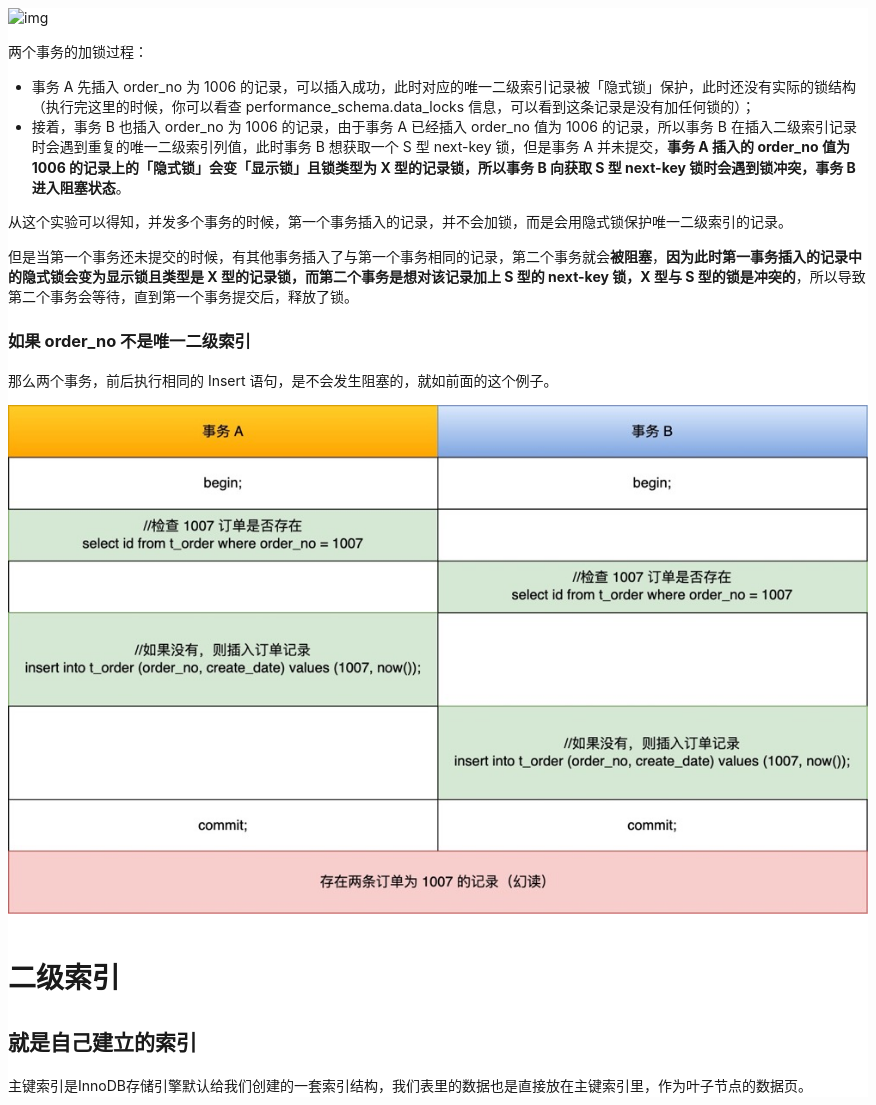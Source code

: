   ![img](https://cdn.xiaolincoding.com/gh/xiaolincoder/mysql/%E9%94%81/%E5%94%AF%E4%B8%80%E7%B4%A2%E5%BC%95%E5%8A%A0%E9%94%81.drawio.png)

两个事务的加锁过程：

- 事务 A 先插入 order_no 为 1006 的记录，可以插入成功，此时对应的唯一二级索引记录被「隐式锁」保护，此时还没有实际的锁结构（执行完这里的时候，你可以看查 performance_schema.data_locks 信息，可以看到这条记录是没有加任何锁的）；
- 接着，事务 B 也插入 order_no 为 1006 的记录，由于事务 A 已经插入 order_no 值为 1006 的记录，所以事务 B 在插入二级索引记录时会遇到重复的唯一二级索引列值，此时事务 B 想获取一个 S 型 next-key 锁，但是事务 A 并未提交，**事务 A 插入的 order_no 值为 1006 的记录上的「隐式锁」会变「显示锁」且锁类型为 X 型的记录锁，所以事务 B 向获取 S 型 next-key 锁时会遇到锁冲突，事务 B 进入阻塞状态**。

从这个实验可以得知，并发多个事务的时候，第一个事务插入的记录，并不会加锁，而是会用隐式锁保护唯一二级索引的记录。

但是当第一个事务还未提交的时候，有其他事务插入了与第一个事务相同的记录，第二个事务就会**被阻塞**，**因为此时第一事务插入的记录中的隐式锁会变为显示锁且类型是 X 型的记录锁，而第二个事务是想对该记录加上 S 型的 next-key 锁，X 型与 S 型的锁是冲突的**，所以导致第二个事务会等待，直到第一个事务提交后，释放了锁。

### 如果 order_no 不是唯一二级索引

那么两个事务，前后执行相同的 Insert 语句，是不会发生阻塞的，就如前面的这个例子。

![img](assets/8ae18f10f1a89aac5e93f0e9794e469e.png)

# 二级索引

## 就是自己建立的索引

主键索引是InnoDB存储引擎默认给我们创建的一套索引结构，我们表里的数据也是直接放在主键索引里，作为叶子节点的数据页。

